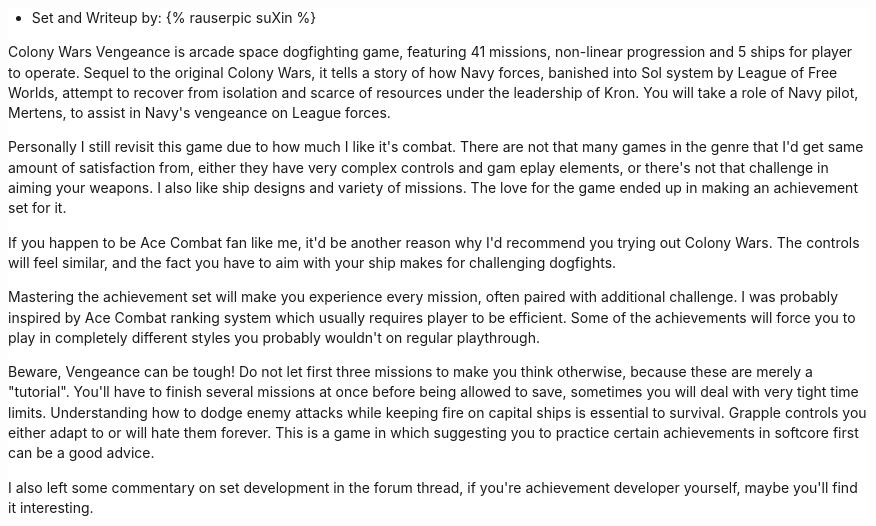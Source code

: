 * Set and Writeup by: {% rauserpic suXin %}

Colony Wars Vengeance is arcade space dogfighting game, featuring 41 missions, non-linear progression and 5 ships for player to operate. Sequel to the original Colony Wars, it tells a story of how Navy forces, banished into Sol system by League of Free Worlds, attempt to recover from isolation and scarce of resources under the leadership of Kron. You will take a role of Navy pilot, Mertens, to assist in Navy's vengeance on League forces.

Personally I still revisit this game due to how much I like it's combat. There are not that many games in the genre that I'd get same amount of satisfaction from, either they have very complex controls and gam eplay elements, or there's not that challenge in aiming your weapons. I also like ship designs and variety of missions. The love for the game ended up in making an achievement set for it.

If you happen to be Ace Combat fan like me, it'd be another reason why I'd recommend you trying out Colony Wars. The controls will feel similar, and the fact you have to aim with your ship makes for challenging dogfights.

Mastering the achievement set will make you experience every mission, often paired with additional challenge. I was probably inspired by Ace Combat ranking system which usually requires player to be efficient. Some of the achievements will force you to play in completely different styles you probably wouldn't on regular playthrough.

Beware, Vengeance can be tough! Do not let first three missions to make you think otherwise, because these are merely a "tutorial". You'll have to finish several missions at once before being allowed to save, sometimes you will deal with very tight time limits. Understanding how to dodge enemy attacks while keeping fire on capital ships is essential to survival. Grapple controls you either adapt to or will hate them forever. This is a game in which suggesting you to practice certain achievements in softcore first can be a good advice.

I also left some commentary on set development in the forum thread, if you're achievement developer yourself, maybe you'll find it interesting.